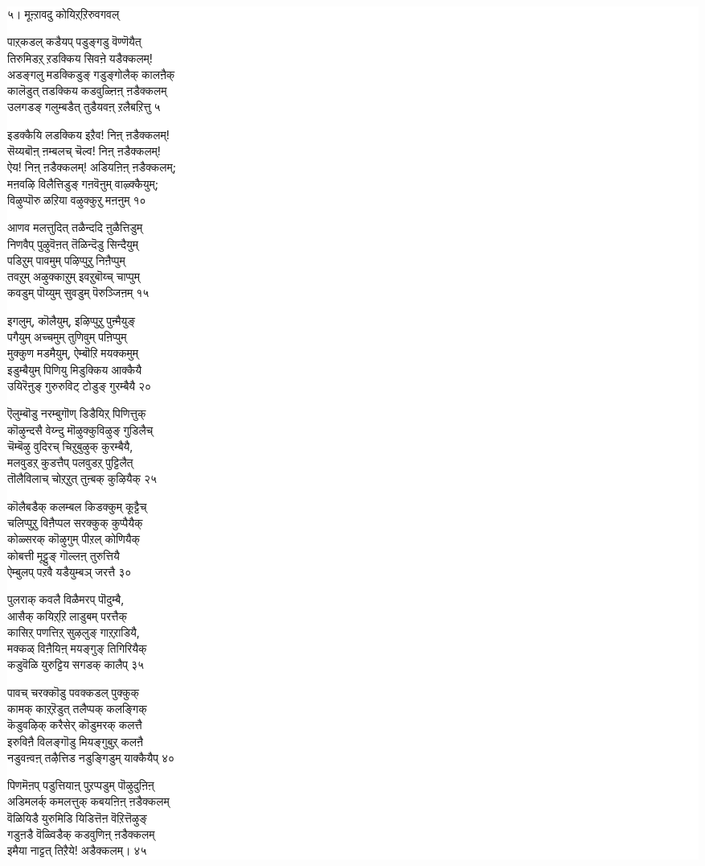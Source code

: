 ५।  मूऩ्ऱावदु कोयिऱ्‌ऱिरुवगवल्  
  
पाऱ्‌कडल् कडैयप् पडुङ्गडु वॆण्णॆयैत्  
तिरुमिडऱ्‌ ऱडक्किय सिवऩे यडैक्कलम्!  
अडङ्गलु मडक्किडुङ् गडुङ्गोलैक् कालऩैक्  
कालॆडुत् तडक्किय कडवुळ्ऩिऩ् ऩडैक्कलम्  
उलगडङ् गलुम्बडैत् तुडैयवऩ् ऱलैबऱित्तु ५  
  
इडक्कैयि लडक्किय इऱैव! निऩ् ऩडैक्कलम्!  
सॆय्यबॊऩ् ऩम्बलच् चॆल्व! निऩ् ऩडैक्कलम्!  
ऐय! निऩ् ऩडैक्कलम्! अडियऩिऩ् ऩडैक्कलम्;  
मऩवऴि विलैत्तिडुङ् गऩवॆऩुम् वाऴ्क्कैयुम्;  
विऴुप्पॊरु ळऱिया वऴुक्कुऱु मऩऩुम् १०  
  
आणव मलत्तुदित् तळैन्ददि ऩुळैत्तिडुम्  
निणवैप् पुऴुवॆऩत् तॆळिन्दॆडु सिन्दैयुम्  
पडिऱुम् पावमुम् पऴिप्पुऱु निऩैप्पुम्  
तवऱुम् अऴुक्काऱुम् इवऱुबॊय्च् चाप्पुम्  
कवडुम् पॊय्युम् सुवडुम् पॆरुञ्जिऩम् १५  
  
इगलुम्, कॊलैयुम्, इऴिप्पुऱु पुऩ्मैयुङ्  
पगैयुम् अच्चमुम् तुणिवुम् पऩिप्पुम्  
मुक्कुण मडमैयुम्, ऐम्बॊऱि मयक्कमुम्  
इडुम्बैयुम् पिणियु मिडुक्किय आक्कैयै  
उयिरॆऩुङ् गुरुरुविट् टोडुङ् गुरम्बैयै २०  
  
ऎलुम्बॊडु नरम्बुगॊण् डिडैयिऱ्‌ पिणित्तुक्  
कॊऴुन्दसै वेय्न्दु मॊऴुक्कुविऴुङ् गुडिलैच्  
चॆम्बॆऴु वुदिरच् चिऱुबुऴुक् कुरम्बैयै,  
मलवुडऱ्‌ कुडत्तैप् पलवुडऱ्‌ पुट्टिलैत्  
तॊलैविलाच् चोऱ्‌ऱुत् तुऩ्बक् कुऴियैक् २५  
  
कॊलैबडैक् कलम्बल किडक्कुम् कूट्टैच्  
चलिप्पुऱु विऩैप्पल सरक्कुक् कुप्पैयैक्  
कोळ्सरक् कॊऴुगुम् पीऱल् कोणियैक्  
कोबत्ती मूट्टुङ् गॊल्लऩ् तुरुत्तियै  
ऐम्बुलप् पऱवै यडैयुम्बञ् जरत्तै ३०  
  
पुलराक् कवलै विळैमरप् पॊदुम्बै,  
आसैक् कयिऱ्‌ऱि लाडुबम् परत्तैक्  
कासिऱ्‌ पणत्तिऱ्‌ सुऴलुङ् गाऱ्‌ऱाडियै,  
मक्कळ् विऩैयिऩ् मयङ्गुङ् तिगिरियैक्  
कडुवॆळि युरुट्टिय सगडक् कालैप् ३५  
  
पावच् चरक्कॊडु पवक्कडल् पुक्कुक्  
कामक् काऱ्‌ऱॆडुत् तलैप्पक् कलङ्गिक्  
कॆडुवऴिक् करैसेर् कॊडुमरक् कलत्तै  
इरुविऩै विलङ्गॊडु मियङ्गुबुऱ्‌ कलऩै  
नडुवऩ्वऩ् तऴैत्तिड नडुङ्गिडुम् याक्कैयैप् ४०  
  
पिणमॆऩप् पडुत्तियाऩ् पुऱप्पडुम् पॊऴुदुऩिऩ्  
अडिमलर्क् कमलत्तुक् कबयऩिऩ् ऩडैक्कलम्  
वॆळियिडै युरुमिडि यिडित्तॆऩ वॆऱित्तॆऴुङ्  
गडुऩडै वॆळ्विडैक् कडवुणिऩ् ऩडैक्कलम्  
इमैया नाट्टत् तिऱैये! अडैक्कलम्। ४५  
  